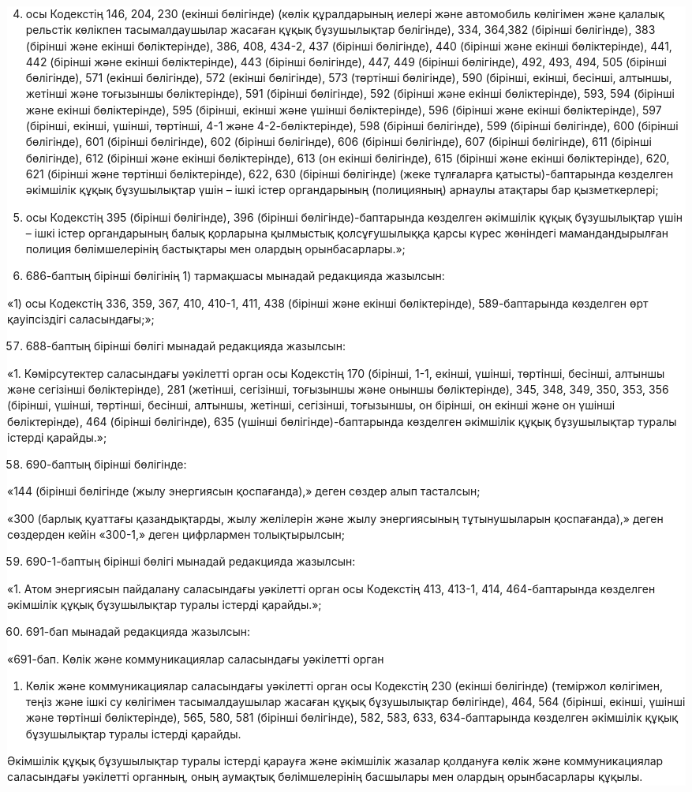 4) осы Кодекстiң 146, 204, 230 (екінші бөлігінде) (көлік құралдарының иелері және автомобиль көлігімен және қалалық рельстік көлікпен тасымалдаушылар жасаған құқық бұзушылықтар бөлігінде), 334, 364,382 (бірінші бөлігінде), 383 (бірінші және екінші бөліктерінде), 386, 408, 434-2, 437 (бірінші бөлігінде), 440 (бірінші және екінші бөліктерінде), 441, 442 (бірінші және екінші бөліктерінде), 443 (бірінші бөлігінде), 447, 449 (бірінші бөлігінде), 492, 493, 494, 505 (бірінші бөлігінде), 571 (екінші бөлігінде), 572 (екінші бөлігінде), 573 (төртінші бөлігінде), 590 (бірінші, екінші, бесінші, алтыншы, жетінші және тоғызыншы бөліктерінде), 591 (бірінші бөлігінде), 592 (бірінші және екінші бөліктерінде), 593, 594 (бірінші және екінші бөліктерінде), 595 (бірінші, екінші және үшiнші бөліктерінде), 596 (бірінші және екінші бөліктерінде), 597 (бірінші, екінші, үшінші, төртінші, 4-1 және 4-2-бөліктерінде), 598 (бірінші бөлігінде), 599 (бірінші бөлігінде), 600 (бірінші бөлігінде), 601 (бірінші бөлігінде), 602 (бірінші бөлігінде), 606 (бірінші бөлігінде), 607 (бірінші бөлігінде), 611 (бірінші бөлігінде), 612 (бірінші және екінші бөліктерінде), 613 (он екінші бөлігінде), 615 (бірінші және екінші бөліктерінде), 620, 621 (бірінші және төртiнші бөліктерінде), 622, 630 (бірінші бөлігінде) (жеке тұлғаларға қатысты)-баптарында көзделген әкiмшiлiк құқық бұзушылықтар үшiн – iшкi iстер органдарының (полицияның) арнаулы атақтары бар қызметкерлері;

5) осы Кодекстiң 395 (бірінші бөлігінде), 396 (бірінші                           бөлігінде)-баптарында көзделген әкiмшiлiк құқық бұзушылықтар үшiн –                ішкі істер органдарының балық қорларына қылмыстық қолсұғушылыққа қарсы күрес жөніндегі мамандандырылған полиция бөлімшелерінің бастықтары мен олардың орынбасарлары.»;

56) 686-баптың бірінші бөлігінің 1) тармақшасы мынадай редакцияда жазылсын:

«1) осы Кодекстiң 336, 359, 367, 410, 410-1, 411, 438 (бірінші және екінші бөліктерінде), 589-баптарында көзделген өрт қауiпсiздiгi саласындағы;»;

57) 688-баптың бірінші бөлігі мынадай редакцияда жазылсын:

«1. Көмірсутектер саласындағы уәкілетті орган осы Кодекстің 170 (бірінші, 1-1, екінші, үшінші, төртінші, бесінші, алтыншы және сегізінші бөліктерінде), 281 (жетінші, сегізінші, тоғызыншы және оныншы бөліктерінде), 345, 348, 349, 350, 353, 356 (бірінші, үшінші, төртінші, бесінші, алтыншы, жетінші, сегізінші, тоғызыншы, он бірінші, он екінші және он үшінші бөліктерінде), 464 (бірінші бөлігінде), 635 (үшінші бөлігінде)-баптарында көзделген әкімшілік құқық бұзушылықтар туралы істерді қарайды.»;

58) 690-баптың бірінші бөлігінде:

«144 (бірінші бөлігінде (жылу энергиясын қоспағанда),» деген сөздер алып тасталсын;

«300 (барлық қуаттағы қазандықтарды, жылу желілерін және жылу энергиясының тұтынушыларын қоспағанда),» деген сөздерден кейін «300-1,» деген цифрлармен толықтырылсын;

59) 690-1-баптың бірінші бөлігі мынадай редакцияда жазылсын:

«1. Атом энергиясын пайдалану саласындағы уәкілетті орган осы Кодекстің 413, 413-1, 414, 464-баптарында көзделген әкiмшiлiк құқық бұзушылықтар туралы iстердi қарайды.»;

60) 691-бап мынадай редакцияда жазылсын:

«691-бап. Көлiк және коммуникациялар саласындағы  уәкiлеттi орган

1. Көлiк және коммуникациялар саласындағы уәкiлеттi орган осы Кодекстің 230 (екiншi бөлiгiнде) (темiржол көлiгiмен, теңiз және iшкi су көлiгiмен тасымалдаушылар жасаған құқық бұзушылықтар бөлiгiнде), 464, 564 (бірінші, екінші, үшінші және төртінші бөліктерінде), 565, 580, 581 (бірінші бөлігінде), 582, 583, 633, 634-баптарында көзделген әкiмшiлiк құқық бұзушылықтар туралы iстердi қарайды.

Әкiмшiлiк құқық бұзушылықтар туралы iстердi қарауға және әкiмшiлiк жазалар қолдануға көлiк және коммуникациялар саласындағы уәкiлеттi органның, оның аумақтық бөлiмшелерiнiң басшылары мен олардың орынбасарлары құқылы.

